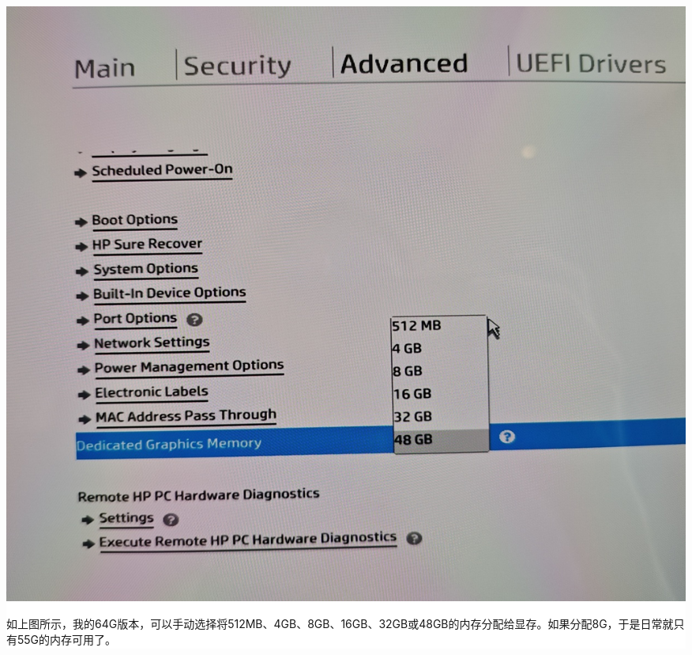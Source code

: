 ![在BIOS里分配内存给显存](./memory-assignment.jpg)

如上图所示，我的64G版本，可以手动选择将512MB、4GB、8GB、16GB、32GB或48GB的内存分配给显存。如果分配8G，于是日常就只有55G的内存可用了。
